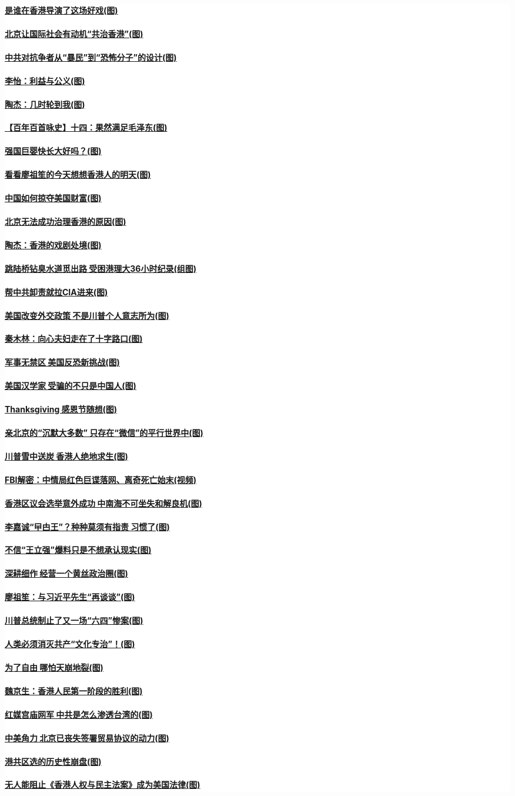 #### [是谁在香港导演了这场好戏(图)](../pages/p4/915299.md?t=12241156)
#### [北京让国际社会有动机“共治香港”(图)](../pages/p4/915250.md?t=12241156)
#### [中共对抗争者从“暴民”到“恐怖分子”的设计(图)](../pages/p4/915249.md?t=12241156)
#### [李怡：利益与公义(图)](../pages/p4/915247.md?t=12241156)
#### [陶杰：几时轮到我(图)](../pages/p4/915246.md?t=12241156)
#### [【百年百首咏史】十四：果然满足毛泽东(图)](../pages/p4/915239.md?t=12241156)
#### [强国巨婴快长大好吗？(图)](../pages/p4/915211.md?t=12241156)
#### [看看廖祖笙的今天想想香港人的明天(图)](../pages/p4/915146.md?t=12241156)
#### [中国如何掠夺美国财富(图)](../pages/p4/915138.md?t=12241156)
#### [北京无法成功治理香港的原因(图)](../pages/p4/915136.md?t=12241156)
#### [陶杰：香港的戏剧处境(图)](../pages/p4/915135.md?t=12241156)
#### [跳陆桥钻臭水道觅出路 受困港理大36小时纪录(组图)](../pages/p4/915134.md?t=12241156)
#### [帮中共卸责就拉CIA进来(图)](../pages/p4/915132.md?t=12241156)
#### [美国改变外交政策 不是川普个人意志所为(图)](../pages/p4/915130.md?t=12241156)
#### [秦木林：向心夫妇走在了十字路口(图)](../pages/p4/915098.md?t=12241156)
#### [军事无禁区 美国反恐新挑战(图)](../pages/p4/915047.md?t=12241156)
#### [美国汉学家 受骗的不只是中国人(图)](../pages/p4/915041.md?t=12241156)
#### [Thanksgiving 感恩节随想(图)](../pages/p4/915040.md?t=12241156)
#### [亲北京的“沉默大多数” 只存在“微信”的平行世界中(图)](../pages/p4/915038.md?t=12241156)
#### [川普雪中送炭 香港人绝地求生(图)](../pages/p4/915037.md?t=12241156)
#### [FBI解密：中情局红色巨谍落网、离奇死亡始末(视频)](../pages/p4/915035.md?t=12241156)
#### [香港区议会选举意外成功 中南海不可坐失和解良机(图)](../pages/p4/914967.md?t=12241156)
#### [李嘉诚“曱甴王”？种种莫须有指责 习惯了(图)](../pages/p4/914966.md?t=12241156)
#### [不信“王立强”爆料只是不想承认现实(图)](../pages/p4/914962.md?t=12241156)
#### [深耕细作 经营一个黄丝政治圈(图)](../pages/p4/914961.md?t=12241156)
#### [廖祖笙：与习近平先生“再谈谈”(图)](../pages/p4/914959.md?t=12241156)
#### [川普总统制止了又一场“六四”惨案(图)](../pages/p4/914909.md?t=12241156)
#### [人类必须消灭共产“文化专治”！(图)](../pages/p4/914879.md?t=12241156)
#### [为了自由 哪怕天崩地裂(图)](../pages/p4/914877.md?t=12241156)
#### [魏京生：香港人民第一阶段的胜利(图)](../pages/p4/914864.md?t=12241156)
#### [红媒宫庙网军 中共是怎么渗透台湾的(图)](../pages/p4/914862.md?t=12241156)
#### [中美角力 北京已丧失签署贸易协议的动力(图)](../pages/p4/914860.md?t=12241156)
#### [港共区选的历史性崩盘(图)](../pages/p4/914764.md?t=12241156)
#### [无人能阻止《香港人权与民主法案》成为美国法律(图)](../pages/p4/914762.md?t=12241156)
